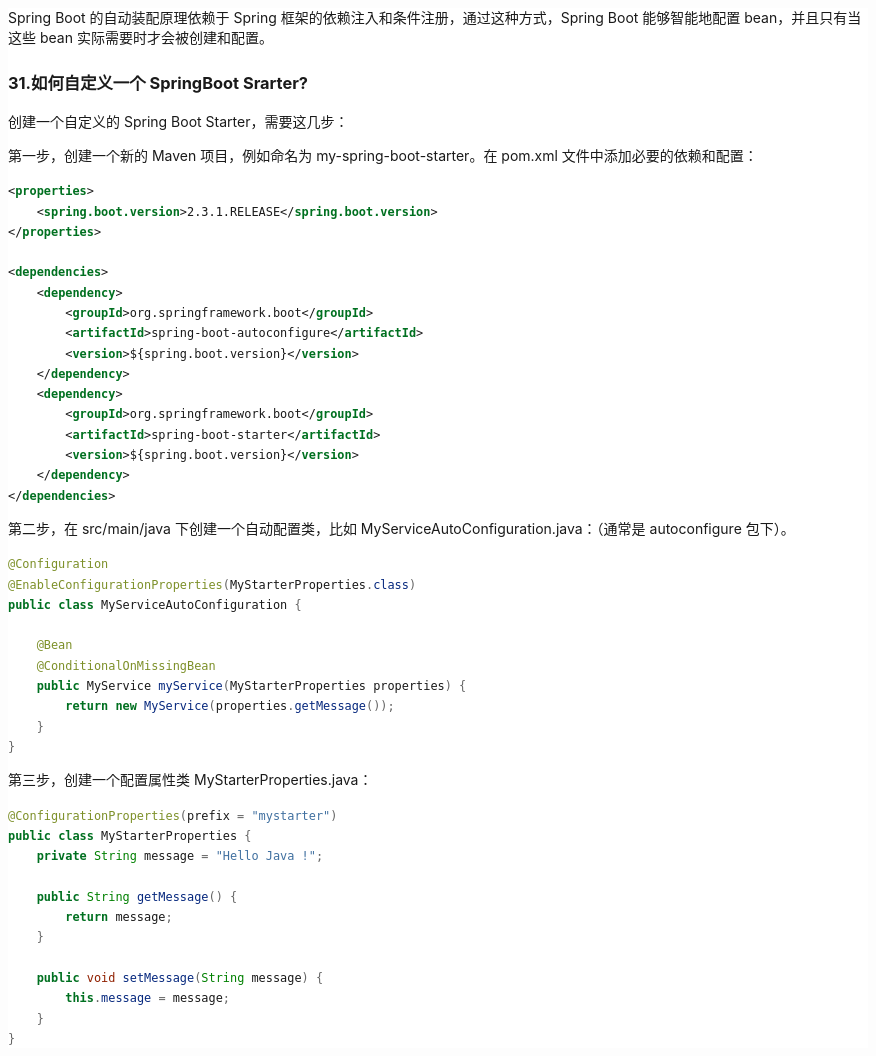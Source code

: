 Spring Boot 的自动装配原理依赖于 Spring 框架的依赖注入和条件注册，通过这种方式，Spring Boot 能够智能地配置 bean，并且只有当这些 bean 实际需要时才会被创建和配置。

### 31.如何自定义一个 SpringBoot Srarter?

创建一个自定义的 Spring Boot Starter，需要这几步：

第一步，创建一个新的 Maven 项目，例如命名为 my-spring-boot-starter。在 pom.xml 文件中添加必要的依赖和配置：

```xml
<properties>
    <spring.boot.version>2.3.1.RELEASE</spring.boot.version>
</properties>

<dependencies>
    <dependency>
        <groupId>org.springframework.boot</groupId>
        <artifactId>spring-boot-autoconfigure</artifactId>
        <version>${spring.boot.version}</version>
    </dependency>
    <dependency>
        <groupId>org.springframework.boot</groupId>
        <artifactId>spring-boot-starter</artifactId>
        <version>${spring.boot.version}</version>
    </dependency>
</dependencies>
```

第二步，在 src/main/java 下创建一个自动配置类，比如 MyServiceAutoConfiguration.java：（通常是 autoconfigure 包下）。

```java
@Configuration
@EnableConfigurationProperties(MyStarterProperties.class)
public class MyServiceAutoConfiguration {

    @Bean
    @ConditionalOnMissingBean
    public MyService myService(MyStarterProperties properties) {
        return new MyService(properties.getMessage());
    }
}
```

第三步，创建一个配置属性类 MyStarterProperties.java：

```java
@ConfigurationProperties(prefix = "mystarter")
public class MyStarterProperties {
    private String message = "Hello Java !";

    public String getMessage() {
        return message;
    }

    public void setMessage(String message) {
        this.message = message;
    }
}
```

